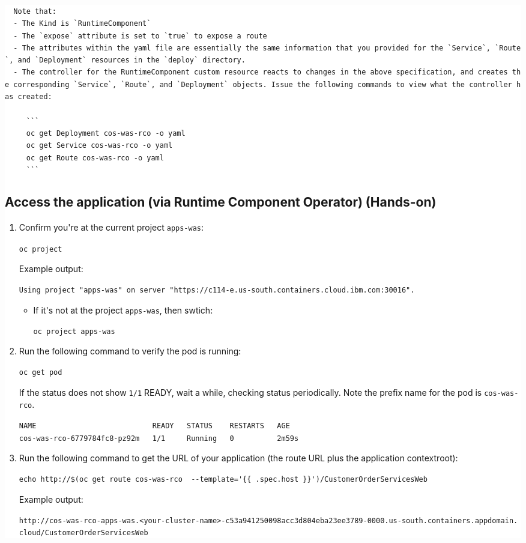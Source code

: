       Note that:
      - The Kind is `RuntimeComponent`
      - The `expose` attribute is set to `true` to expose a route
      - The attributes within the yaml file are essentially the same information that you provided for the `Service`, `Route`, and `Deployment` resources in the `deploy` directory.
      - The controller for the RuntimeComponent custom resource reacts to changes in the above specification, and creates the corresponding `Service`, `Route`, and `Deployment` objects. Issue the following commands to view what the controller has created:

         ```
         oc get Deployment cos-was-rco -o yaml
         oc get Service cos-was-rco -o yaml
         oc get Route cos-was-rco -o yaml
         ```

## Access the application (via Runtime Component Operator) (Hands-on)

1. Confirm you're at the current project `apps-was`:
   ```
   oc project
   ```
   
   Example output:
   ```
   Using project "apps-was" on server "https://c114-e.us-south.containers.cloud.ibm.com:30016".
   ```
   - If it's not at the project `apps-was`, then swtich:
     ```
     oc project apps-was
     ```
1. Run the following command to verify the pod is running:
   ```
   oc get pod
   ```

   If the status does not show `1/1` READY, wait a while, checking status periodically. Note the prefix name for the pod is `cos-was-rco`.
   ```
   NAME                           READY   STATUS    RESTARTS   AGE
   cos-was-rco-6779784fc8-pz92m   1/1     Running   0          2m59s
   ```

1. Run the following command to get the URL of your application (the route URL plus the application contextroot): 

   ```
   echo http://$(oc get route cos-was-rco  --template='{{ .spec.host }}')/CustomerOrderServicesWeb
   ```
   
   Example output:
   ```
   http://cos-was-rco-apps-was.<your-cluster-name>-c53a941250098acc3d804eba23ee3789-0000.us-south.containers.appdomain.cloud/CustomerOrderServicesWeb
   ```
